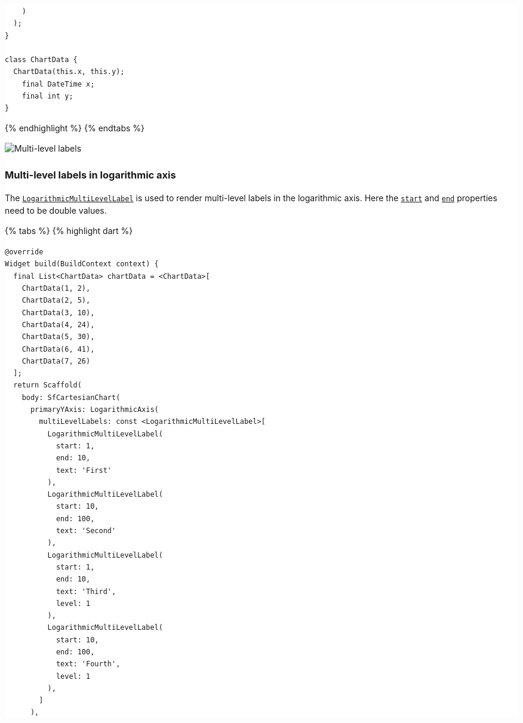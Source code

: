         )
      );
    }
    
    class ChartData {
      ChartData(this.x, this.y);
        final DateTime x;
        final int y;
    }

{% endhighlight %}
{% endtabs %}

![Multi-level labels](images/axis-customization/datetime_category_multi_level_label.jpg)

### Multi-level labels in logarithmic axis

The [`LogarithmicMultiLevelLabel`](https://pub.dev/documentation/syncfusion_flutter_charts/latest/charts/LogarithmicMultiLevelLabel-class.html) is used to render multi-level labels in the logarithmic axis. Here the [`start`](https://pub.dev/documentation/syncfusion_flutter_charts/latest/charts/NumericMultiLevelLabel/start.html) and [`end`](https://pub.dev/documentation/syncfusion_flutter_charts/latest/charts/NumericMultiLevelLabel/end.html) properties need to be double values.

{% tabs %}
{% highlight dart %}

    @override
    Widget build(BuildContext context) {
      final List<ChartData> chartData = <ChartData>[
        ChartData(1, 2),
        ChartData(2, 5),
        ChartData(3, 10),
        ChartData(4, 24),
        ChartData(5, 30),
        ChartData(6, 41),
        ChartData(7, 26)
      ];
      return Scaffold(
        body: SfCartesianChart(
          primaryYAxis: LogarithmicAxis(
            multiLevelLabels: const <LogarithmicMultiLevelLabel>[
              LogarithmicMultiLevelLabel(
                start: 1, 
                end: 10, 
                text: 'First'
              ),
              LogarithmicMultiLevelLabel(
                start: 10, 
                end: 100, 
                text: 'Second'
              ),
              LogarithmicMultiLevelLabel(
                start: 1, 
                end: 10, 
                text: 'Third', 
                level: 1
              ),
              LogarithmicMultiLevelLabel(
                start: 10, 
                end: 100, 
                text: 'Fourth', 
                level: 1
              ),
            ]
          ),